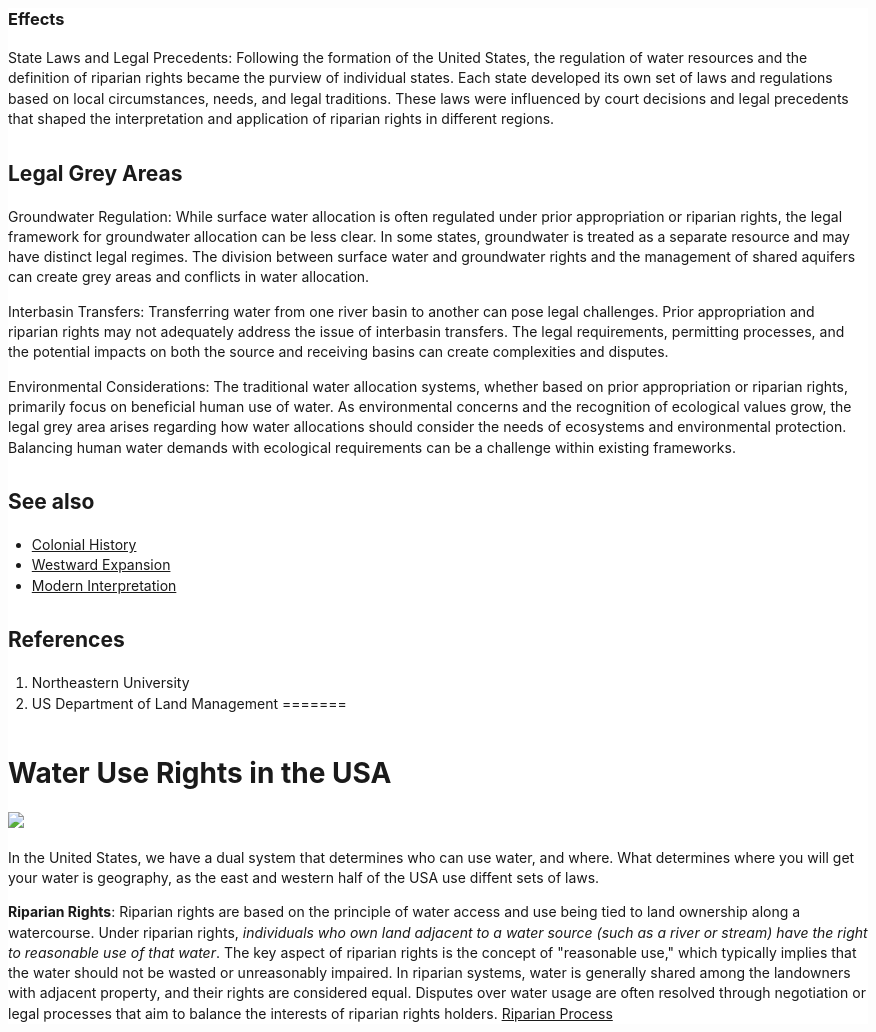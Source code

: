 ### Effects
State Laws and Legal Precedents: Following the formation of the United States, the regulation of water resources and the definition of riparian rights became the purview of individual states. Each state developed its own set of laws and regulations based on local circumstances, needs, and legal traditions. These laws were influenced by court decisions and legal precedents that shaped the interpretation and application of riparian rights in different regions.


## Legal Grey Areas
Groundwater Regulation: While surface water allocation is often regulated under prior appropriation or riparian rights, the legal framework for groundwater allocation can be less clear. In some states, groundwater is treated as a separate resource and may have distinct legal regimes. The division between surface water and groundwater rights and the management of shared aquifers can create grey areas and conflicts in water allocation.

Interbasin Transfers: Transferring water from one river basin to another can pose legal challenges. Prior appropriation and riparian rights may not adequately address the issue of interbasin transfers. The legal requirements, permitting processes, and the potential impacts on both the source and receiving basins can create complexities and disputes.

Environmental Considerations: The traditional water allocation systems, whether based on prior appropriation or riparian rights, primarily focus on beneficial human use of water. As environmental concerns and the recognition of ecological values grow, the legal grey area arises regarding how water allocations should consider the needs of ecosystems and environmental protection. Balancing human water demands with ecological requirements can be a challenge within existing frameworks.



## See also
- [Colonial History](https://en.wikipedia.org/wiki/Riparian_water_rights)
- [Westward Expansion](https://en.wikipedia.org/wiki/Prior-appropriation_water_rights)
- [Modern Interpretation](https://law.northeastern.edu/wp-content/uploads/2021/04/phrge-water-primer.pdf)

## References
1. Northeastern University
2. US Department of Land Management
=======
# Water Use Rights in the USA
![](https://www.google.com/imgres?imgurl=https%3A%2F%2Fwww.epa.gov%2Fsites%2Fdefault%2Ffiles%2Fstyles%2Fsmall%2Fpublic%2F2017-02%2Fws-ourwater-water-pie-chart-version-two_0.png%3Fitok%3Dgoc5N4hc&tbnid=4DtmyJMx_uLqIM&vet=12ahUKEwii0Jux-Or_AhXrNUQIHSUYCG8QMygAegUIARDoAQ..i&imgrefurl=https%3A%2F%2Fwww.epa.gov%2Fwatersense%2Fhow-we-use-water&docid=244mk1WTxjdvuM&w=274&h=329&q=water%20use&ved=2ahUKEwii0Jux-Or_AhXrNUQIHSUYCG8QMygAegUIARDoAQ)

In the United States, we have a dual system that determines who can use water, and where. What determines where you will get your water is geography, as the east and western half of the USA use diffent sets of laws. 

**Riparian Rights**: Riparian rights are based on the principle of water access and use being tied to land ownership along a watercourse. Under riparian rights, *individuals who own land adjacent to a water source (such as a river or stream) have the right to reasonable use of that water*. The key aspect of riparian rights is the concept of "reasonable use," which typically implies that the water should not be wasted or unreasonably impaired. In riparian systems, water is generally shared among the landowners with adjacent property, and their rights are considered equal. Disputes over water usage are often resolved through negotiation or legal processes that aim to balance the interests of riparian rights holders. [Riparian Process](https://i0.wp.com/mavensnotebook.com/wp-content/uploads/2020/05/Water-Transfer-Dkt.-1-Complaint_Page_07.jpg?ssl=1)
